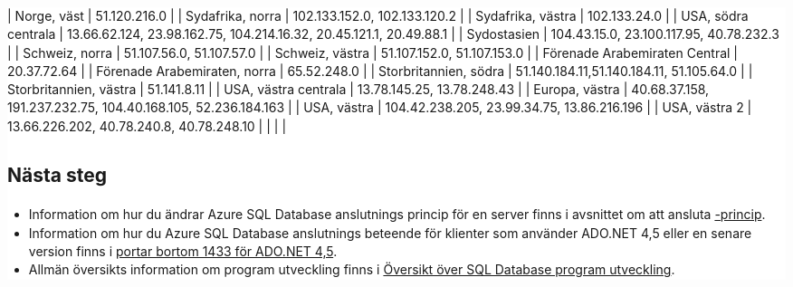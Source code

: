 | Norge, väst          | 51.120.216.0       |
| Sydafrika, norra   | 102.133.152.0, 102.133.120.2       |
| Sydafrika, västra    | 102.133.24.0       |
| USA, södra centrala     | 13.66.62.124, 23.98.162.75, 104.214.16.32, 20.45.121.1, 20.49.88.1   |
| Sydostasien      | 104.43.15.0, 23.100.117.95, 40.78.232.3   |
| Schweiz, norra    | 51.107.56.0, 51.107.57.0 |
| Schweiz, västra     | 51.107.152.0, 51.107.153.0 |
| Förenade Arabemiraten Central          | 20.37.72.64        |
| Förenade Arabemiraten, norra            | 65.52.248.0        |
| Storbritannien, södra             | 51.140.184.11,51.140.184.11, 51.105.64.0 |
| Storbritannien, västra              | 51.141.8.11        |
| USA, västra centrala      | 13.78.145.25, 13.78.248.43        |
| Europa, västra          | 40.68.37.158, 191.237.232.75, 104.40.168.105, 52.236.184.163  |
| USA, västra              | 104.42.238.205, 23.99.34.75, 13.86.216.196   |
| USA, västra 2            | 13.66.226.202, 40.78.240.8, 40.78.248.10  |
|                      |                    |

## <a name="next-steps"></a>Nästa steg

- Information om hur du ändrar Azure SQL Database anslutnings princip för en server finns i avsnittet om att ansluta [-princip](https://docs.microsoft.com/cli/azure/sql/server/conn-policy).
- Information om hur du Azure SQL Database anslutnings beteende för klienter som använder ADO.NET 4,5 eller en senare version finns i [portar bortom 1433 för ADO.NET 4,5](adonet-v12-develop-direct-route-ports.md).
- Allmän översikts information om program utveckling finns i [Översikt över SQL Database program utveckling](develop-overview.md).
